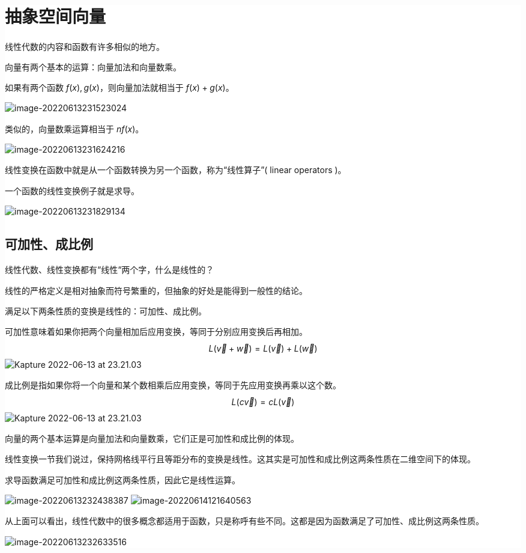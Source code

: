 # 抽象空间向量

线性代数的内容和函数有许多相似的地方。

向量有两个基本的运算：向量加法和向量数乘。

如果有两个函数 $f(x),g(x)$，则向量加法就相当于 $f(x)+g(x)$。

<img class="img-shadow" src="http://rt9iekfji.hn-bkt.clouddn.com/e6c9d24egy1h371eapw7lj20x00i4dh3.jpg" alt="image-20220613231523024" style="width:540px;" />

类似的，向量数乘运算相当于 $nf(x)$。

<img class="img-shadow" src="http://rt9iekfji.hn-bkt.clouddn.com/e6c9d24egy1h371esbq6kj20ww0iet9x.jpg" alt="image-20220613231624216" style="width:540px;" />

线性变换在函数中就是从一个函数转换为另一个函数，称为“线性算子”( linear operators )。

一个函数的线性变换例子就是求导。

<img class="img-shadow" src="http://rt9iekfji.hn-bkt.clouddn.com/e6c9d24egy1h37hmzmecxj20vo0hkmyc.jpg" alt="image-20220613231829134" style="width:540px;" />

## 可加性、成比例

线性代数、线性变换都有“线性“两个字，什么是线性的？

线性的严格定义是相对抽象而符号繁重的，但抽象的好处是能得到一般性的结论。

满足以下两条性质的变换是线性的：可加性、成比例。

可加性意味着如果你把两个向量相加后应用变换，等同于分别应用变换后再相加。
$$
L(\vec{v}+\vec{w})=L(\vec{v})+L(\vec{w})
$$
<img class="img-shadow" src="http://rt9iekfji.hn-bkt.clouddn.com/e6c9d24egy1h372yvri1ag20k00ba4h5.gif" alt="Kapture 2022-06-13 at 23.21.03" style="width:540px;" />

成比例是指如果你将一个向量和某个数相乘后应用变换，等同于先应用变换再乘以这个数。
$$
L(c\vec{v})=cL(\vec{v})
$$
<img class="img-shadow" src="http://rt9iekfji.hn-bkt.clouddn.com/e6c9d24egy1h372zbfhz1g20k00bak8w.gif" alt="Kapture 2022-06-13 at 23.21.03" style="width:540px;" />

向量的两个基本运算是向量加法和向量数乘，它们正是可加性和成比例的体现。

线性变换一节我们说过，保持网格线平行且等距分布的变换是线性。这其实是可加性和成比例这两条性质在二维空间下的体现。

求导函数满足可加性和成比例这两条性质，因此它是线性运算。

<img class="img-shadow" src="http://rt9iekfji.hn-bkt.clouddn.com/e6c9d24egy1h372rk5ircj20ws0i20tm.jpg" alt="image-20220613232438387" style="width:540px;" />

<img class="img-shadow" src="http://rt9iekfji.hn-bkt.clouddn.com/e6c9d24egy1h37nh843rrj20v40haq3k.jpg" alt="image-20220614121640563" style="width:540px;" />

从上面可以看出，线性代数中的很多概念都适用于函数，只是称呼有些不同。这都是因为函数满足了可加性、成比例这两条性质。

<img class="img-shadow" src="http://rt9iekfji.hn-bkt.clouddn.com/e6c9d24egy1h372wolbjpj20wy0hw774.jpg" alt="image-20220613232633516" style="width:540px;" />
